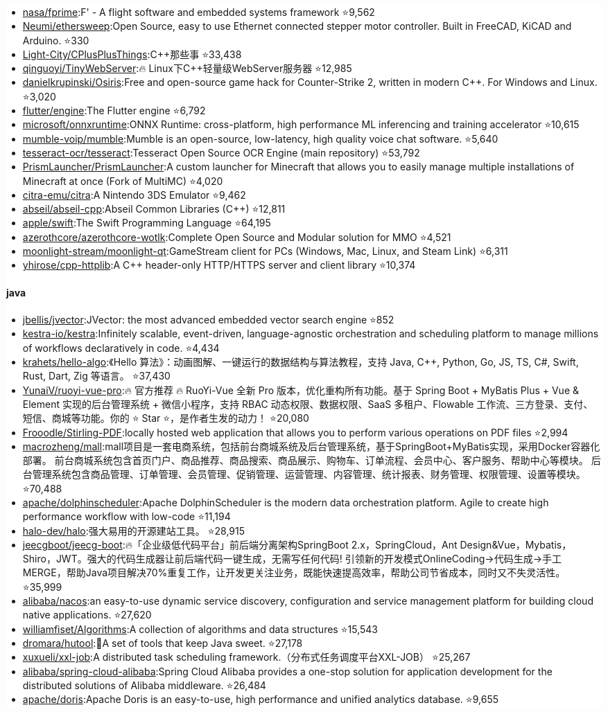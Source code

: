 * [nasa/fprime](https://github.com/nasa/fprime):F' - A flight software and embedded systems framework ⭐9,562
* [Neumi/ethersweep](https://github.com/Neumi/ethersweep):Open Source, easy to use Ethernet connected stepper motor controller. Built in FreeCAD, KiCAD and Arduino. ⭐330
* [Light-City/CPlusPlusThings](https://github.com/Light-City/CPlusPlusThings):C++那些事 ⭐33,438
* [qinguoyi/TinyWebServer](https://github.com/qinguoyi/TinyWebServer):🔥 Linux下C++轻量级WebServer服务器 ⭐12,985
* [danielkrupinski/Osiris](https://github.com/danielkrupinski/Osiris):Free and open-source game hack for Counter-Strike 2, written in modern C++. For Windows and Linux. ⭐3,020
* [flutter/engine](https://github.com/flutter/engine):The Flutter engine ⭐6,792
* [microsoft/onnxruntime](https://github.com/microsoft/onnxruntime):ONNX Runtime: cross-platform, high performance ML inferencing and training accelerator ⭐10,615
* [mumble-voip/mumble](https://github.com/mumble-voip/mumble):Mumble is an open-source, low-latency, high quality voice chat software. ⭐5,640
* [tesseract-ocr/tesseract](https://github.com/tesseract-ocr/tesseract):Tesseract Open Source OCR Engine (main repository) ⭐53,792
* [PrismLauncher/PrismLauncher](https://github.com/PrismLauncher/PrismLauncher):A custom launcher for Minecraft that allows you to easily manage multiple installations of Minecraft at once (Fork of MultiMC) ⭐4,020
* [citra-emu/citra](https://github.com/citra-emu/citra):A Nintendo 3DS Emulator ⭐9,462
* [abseil/abseil-cpp](https://github.com/abseil/abseil-cpp):Abseil Common Libraries (C++) ⭐12,811
* [apple/swift](https://github.com/apple/swift):The Swift Programming Language ⭐64,195
* [azerothcore/azerothcore-wotlk](https://github.com/azerothcore/azerothcore-wotlk):Complete Open Source and Modular solution for MMO ⭐4,521
* [moonlight-stream/moonlight-qt](https://github.com/moonlight-stream/moonlight-qt):GameStream client for PCs (Windows, Mac, Linux, and Steam Link) ⭐6,311
* [yhirose/cpp-httplib](https://github.com/yhirose/cpp-httplib):A C++ header-only HTTP/HTTPS server and client library ⭐10,374

#### java
* [jbellis/jvector](https://github.com/jbellis/jvector):JVector: the most advanced embedded vector search engine ⭐852
* [kestra-io/kestra](https://github.com/kestra-io/kestra):Infinitely scalable, event-driven, language-agnostic orchestration and scheduling platform to manage millions of workflows declaratively in code. ⭐4,434
* [krahets/hello-algo](https://github.com/krahets/hello-algo):《Hello 算法》：动画图解、一键运行的数据结构与算法教程，支持 Java, C++, Python, Go, JS, TS, C#, Swift, Rust, Dart, Zig 等语言。 ⭐37,430
* [YunaiV/ruoyi-vue-pro](https://github.com/YunaiV/ruoyi-vue-pro):🔥 官方推荐 🔥 RuoYi-Vue 全新 Pro 版本，优化重构所有功能。基于 Spring Boot + MyBatis Plus + Vue & Element 实现的后台管理系统 + 微信小程序，支持 RBAC 动态权限、数据权限、SaaS 多租户、Flowable 工作流、三方登录、支付、短信、商城等功能。你的 ⭐️ Star ⭐️，是作者生发的动力！ ⭐20,080
* [Frooodle/Stirling-PDF](https://github.com/Frooodle/Stirling-PDF):locally hosted web application that allows you to perform various operations on PDF files ⭐2,994
* [macrozheng/mall](https://github.com/macrozheng/mall):mall项目是一套电商系统，包括前台商城系统及后台管理系统，基于SpringBoot+MyBatis实现，采用Docker容器化部署。 前台商城系统包含首页门户、商品推荐、商品搜索、商品展示、购物车、订单流程、会员中心、客户服务、帮助中心等模块。 后台管理系统包含商品管理、订单管理、会员管理、促销管理、运营管理、内容管理、统计报表、财务管理、权限管理、设置等模块。 ⭐70,488
* [apache/dolphinscheduler](https://github.com/apache/dolphinscheduler):Apache DolphinScheduler is the modern data orchestration platform. Agile to create high performance workflow with low-code ⭐11,194
* [halo-dev/halo](https://github.com/halo-dev/halo):强大易用的开源建站工具。 ⭐28,915
* [jeecgboot/jeecg-boot](https://github.com/jeecgboot/jeecg-boot):🔥「企业级低代码平台」前后端分离架构SpringBoot 2.x，SpringCloud，Ant Design&Vue，Mybatis，Shiro，JWT。强大的代码生成器让前后端代码一键生成，无需写任何代码! 引领新的开发模式OnlineCoding->代码生成->手工MERGE，帮助Java项目解决70%重复工作，让开发更关注业务，既能快速提高效率，帮助公司节省成本，同时又不失灵活性。 ⭐35,999
* [alibaba/nacos](https://github.com/alibaba/nacos):an easy-to-use dynamic service discovery, configuration and service management platform for building cloud native applications. ⭐27,620
* [williamfiset/Algorithms](https://github.com/williamfiset/Algorithms):A collection of algorithms and data structures ⭐15,543
* [dromara/hutool](https://github.com/dromara/hutool):🍬A set of tools that keep Java sweet. ⭐27,178
* [xuxueli/xxl-job](https://github.com/xuxueli/xxl-job):A distributed task scheduling framework.（分布式任务调度平台XXL-JOB） ⭐25,267
* [alibaba/spring-cloud-alibaba](https://github.com/alibaba/spring-cloud-alibaba):Spring Cloud Alibaba provides a one-stop solution for application development for the distributed solutions of Alibaba middleware. ⭐26,484
* [apache/doris](https://github.com/apache/doris):Apache Doris is an easy-to-use, high performance and unified analytics database. ⭐9,655